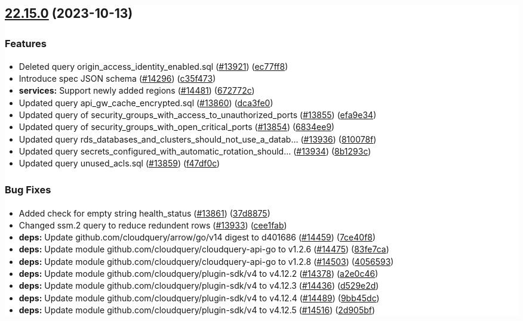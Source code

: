 ## [22.15.0](https://github.com/cloudquery/cloudquery/compare/plugins-source-aws-v22.14.0...plugins-source-aws-v22.15.0) (2023-10-13)


### Features

* Deleted query origin_access_identity_enabled.sql ([#13921](https://github.com/cloudquery/cloudquery/issues/13921)) ([ec77ff8](https://github.com/cloudquery/cloudquery/commit/ec77ff83fde2935f87d7e4a40fb66013f4292067))
* Introduce spec JSON schema ([#14296](https://github.com/cloudquery/cloudquery/issues/14296)) ([c35f473](https://github.com/cloudquery/cloudquery/commit/c35f4739eb68e92a65df77a110e0ab175a3073f5))
* **services:** Support newly added regions ([#14481](https://github.com/cloudquery/cloudquery/issues/14481)) ([672772c](https://github.com/cloudquery/cloudquery/commit/672772c6df559505826ed2078236bc88f684b295))
* Updated query api_gw_cache_encrypted.sql ([#13860](https://github.com/cloudquery/cloudquery/issues/13860)) ([dca3fe0](https://github.com/cloudquery/cloudquery/commit/dca3fe08463173e64a11a6fd90e84eed13fc0086))
* Updated query of security_groups_with_access_to_unauthorized_ports ([#13855](https://github.com/cloudquery/cloudquery/issues/13855)) ([efa9e34](https://github.com/cloudquery/cloudquery/commit/efa9e34bd240cab3746ea6a8478d35dd913cb7d6))
* Updated query of security_groups_with_open_critical_ports ([#13854](https://github.com/cloudquery/cloudquery/issues/13854)) ([6834ee9](https://github.com/cloudquery/cloudquery/commit/6834ee920039351d33e73828e2c520baedd21b06))
* Updated query rds_databases_and_clusters_should_not_use_a_datab… ([#13936](https://github.com/cloudquery/cloudquery/issues/13936)) ([810078f](https://github.com/cloudquery/cloudquery/commit/810078fe255e4beeb7b980f3422135924090a5d0))
* Updated query secrets_configured_with_automatic_rotation_should… ([#13934](https://github.com/cloudquery/cloudquery/issues/13934)) ([8b1293c](https://github.com/cloudquery/cloudquery/commit/8b1293cd870d1c46eeb87416d2bee585137a1cd2))
* Updated query unused_acls.sql ([#13859](https://github.com/cloudquery/cloudquery/issues/13859)) ([f47df0c](https://github.com/cloudquery/cloudquery/commit/f47df0c8566538cec285a4ae0442510d3bfc3314))


### Bug Fixes

* Added check for empty string health_status ([#13861](https://github.com/cloudquery/cloudquery/issues/13861)) ([37d8875](https://github.com/cloudquery/cloudquery/commit/37d8875b930bc6a75c8592df44c6a5dc7b0ef353))
* Changed ssm.2 query to reduce redundent rows ([#13933](https://github.com/cloudquery/cloudquery/issues/13933)) ([cee1fab](https://github.com/cloudquery/cloudquery/commit/cee1fab4fe1ad35c1da51f9db602dc8a878432a9))
* **deps:** Update github.com/cloudquery/arrow/go/v14 digest to d401686 ([#14459](https://github.com/cloudquery/cloudquery/issues/14459)) ([7ce40f8](https://github.com/cloudquery/cloudquery/commit/7ce40f8dcb1e408c385e877e56b5bb78906b10d2))
* **deps:** Update module github.com/cloudquery/cloudquery-api-go to v1.2.6 ([#14475](https://github.com/cloudquery/cloudquery/issues/14475)) ([83fe7ca](https://github.com/cloudquery/cloudquery/commit/83fe7ca2f5fa83bd3219ddde8fe44fcf1d447480))
* **deps:** Update module github.com/cloudquery/cloudquery-api-go to v1.2.8 ([#14503](https://github.com/cloudquery/cloudquery/issues/14503)) ([4056593](https://github.com/cloudquery/cloudquery/commit/40565937cfc12b33048980b55e91a9a60a62bd47))
* **deps:** Update module github.com/cloudquery/plugin-sdk/v4 to v4.12.2 ([#14378](https://github.com/cloudquery/cloudquery/issues/14378)) ([a2e0c46](https://github.com/cloudquery/cloudquery/commit/a2e0c4615af4aa205fa082d3f196ea2dc5ce2445))
* **deps:** Update module github.com/cloudquery/plugin-sdk/v4 to v4.12.3 ([#14436](https://github.com/cloudquery/cloudquery/issues/14436)) ([d529e2d](https://github.com/cloudquery/cloudquery/commit/d529e2d22da93a234492c4165e7eed1257c5767f))
* **deps:** Update module github.com/cloudquery/plugin-sdk/v4 to v4.12.4 ([#14489](https://github.com/cloudquery/cloudquery/issues/14489)) ([9bb45dc](https://github.com/cloudquery/cloudquery/commit/9bb45dc2dacc2c7a6fbd47538b954f731741809b))
* **deps:** Update module github.com/cloudquery/plugin-sdk/v4 to v4.12.5 ([#14516](https://github.com/cloudquery/cloudquery/issues/14516)) ([2d905bf](https://github.com/cloudquery/cloudquery/commit/2d905bf9ea81556282c8ca27dcc6334606a2e83b))